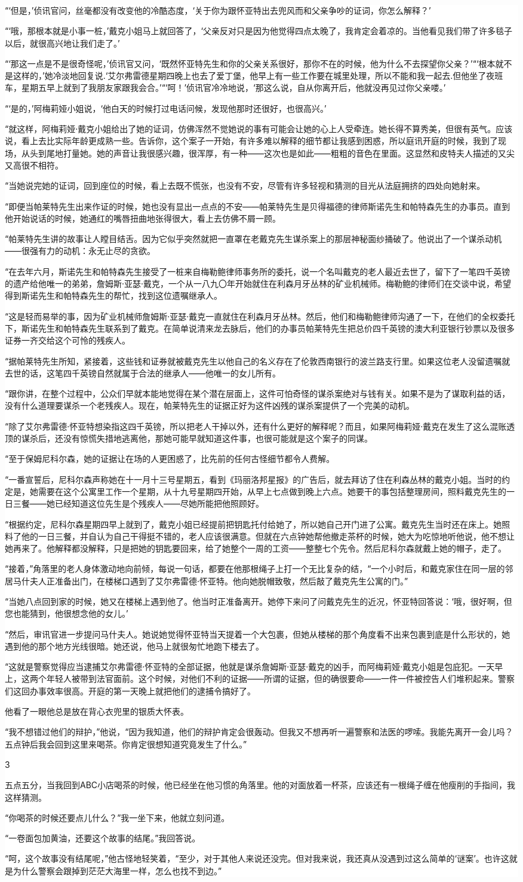“‘但是，’侦讯官问，丝毫都没有改变他的冷酷态度，‘关于你为跟怀亚特出去兜风而和父亲争吵的证词，你怎么解释？’

“‘哦，那根本就是小事一桩，’戴克小姐马上就回答了，‘父亲反对只是因为他觉得四点太晚了，我肯定会着凉的。当他看见我们带了许多毯子以后，就很高兴地让我们走了。’

“‘那这一点是不是很奇怪呢，’侦讯官又问，‘既然怀亚特先生和你的父亲关系很好，那你不在的时候，他为什么不去探望你父亲？’“‘根本就不是这样的，’她冷淡地回复说.‘艾尔弗雷德星期四晚上也去了爱丁堡，他早上有一些工作要在城里处理，所以不能和我一起去.但他坐了夜班车，星期五早上就到了我朋友家跟我会合。’“‘呵！’侦讯官冷冷地说，‘那这么说，自从你离开后，他就没再见过你父亲喽。’

“‘是的，’阿梅莉娅小姐说，‘他白天的时候打过电话问候，发现他那时还很好，也很高兴。’

“就这样，阿梅莉娅·戴克小姐给出了她的证词，仿佛浑然不觉她说的事有可能会让她的心上人受牵连。她长得不算秀美，但很有英气。应该说，看上去比实际年龄更成熟一些。告诉你，这个案子一开始，有许多难以解释的细节都让我感到困惑，所以庭讯开庭的时候，我到了现场，从头到尾地打量她。她的声音让我很感兴趣，很浑厚，有一种——这次也是如此——粗粗的音色在里面。这显然和皮特夫人描述的又尖又高很不相符。

“当她说完她的证词，回到座位的时候，看上去既不慌张，也没有不安，尽管有许多轻视和猜测的目光从法庭拥挤的四处向她射来。

“即便当帕莱特先生出来作证的时候，她也没有显出一点点的不安——帕莱特先生是贝得福德的律师斯诺先生和帕特森先生的办事员。直到他开始说话的时候，她通红的嘴唇扭曲地张得很大，看上去仿佛不屑一顾。

“帕莱特先生讲的故事让人瞠目结舌。因为它似乎突然就把一直罩在老戴克先生谋杀案上的那层神秘面纱捅破了。他说出了一个谋杀动机——很强有力的动机：永无止尽的贪欲。

“在去年六月，斯诺先生和帕特森先生接受了一桩来自梅勒鲍律师事务所的委托，说一个名叫戴克的老人最近去世了，留下了一笔四千英镑的遗产给他唯一的弟弟，詹姆斯·亚瑟·戴克，一个从一八九〇年开始就住在利森月牙丛林的矿业机械师。梅勒鲍的律师们在交谈中说，希望得到斯诺先生和帕特森先生的帮忙，找到这位遗嘱继承人。

“这是轻而易举的事，因为矿业机械师詹姆斯·亚瑟·戴克一直就住在利森月牙丛林。然后，他们和梅勒鲍律师沟通了一下，在他们的全权委托下，斯诺先生和帕特森先生联系到了戴克。在简单说清来龙去脉后，他们的办事员帕莱特先生把总价四千英镑的澳大利亚银行钞票以及很多证券一齐交给这个可怜的残疾人。

“据帕莱特先生所知，紧接着，这些钱和证券就被戴克先生以他自己的名义存在了伦敦西南银行的波兰路支行里。如果这位老人没留遗嘱就去世的话，这笔四千英镑自然就属于合法的继承人——他唯一的女儿所有。

“跟你讲，在整个过程中，公众们早就本能地觉得在某个潜在层面上，这件可怕奇怪的谋杀案绝对与钱有关。如果不是为了谋取利益的话，没有什么道理要谋杀一个老残疾人。现在，帕莱特先生的证据正好为这件凶残的谋杀案提供了一个完美的动机。

“除了艾尔弗雷德·怀亚特想染指这四千英镑，所以把老人干掉以外，还有什么更好的解释呢？而且，如果阿梅莉娅·戴克在发生了这么混账透顶的谋杀后，还没有惊慌失措地逃离他，那她可能早就知道这件事，也很可能就是这个案子的同谋。

“至于保姆尼科尔森，她的证据让在场的人更困惑了，比先前的任何古怪细节都令人费解。

“一番宣誓后，尼科尔森声称她在十一月十三号星期五，看到《玛丽洛邦星报》的广告后，就去拜访了住在利森丛林的戴克小姐。当时的约定是，她需要在这个公寓里工作一个星期，从十九号星期四开始，从早上七点做到晚上六点。她要干的事包括整理房间，照料戴克先生的一日三餐——她已经知道这位先生是个残疾人——尽她所能把他照顾好。

“根据约定，尼科尔森星期四早上就到了，戴克小姐已经提前把钥匙托付给她了，所以她自己开门进了公寓。戴克先生当时还在床上。她照料了他的一日三餐，并自认为自己干得挺不错的，老人应该很满意。但就在六点钟她帮他撤走茶杯的时候，她大为吃惊地听他说，他不想让她再来了。他解释都没解释，只是把她的钥匙要回来，给了她整个一周的工资——整整七个先令。然后尼科尔森就戴上她的帽子，走了。

“接着，”角落里的老人身体激动地向前倾，每说一句话，都要在他那根绳子上打一个无比复杂的结，“一个小时后，和戴克家住在同一层的邻居马什夫人正准备出门，在楼梯口遇到了艾尔弗雷德·怀亚特。他向她脱帽致敬，然后敲了戴克先生公寓的门。”

“当她八点回到家的时候，她又在楼梯上遇到他了。他当时正准备离开。她停下来问了问戴克先生的近况，怀亚特回答说：‘哦，很好啊，但您也能猜到，他很想念他的女儿。’

“然后，审讯官进一步提问马什夫人。她说她觉得怀亚特当天提着一个大包裹，但她从楼梯的那个角度看不出来包裹到底是什么形状的，她遇到他的那个地方光线很暗。她还说，他马上就很匆忙地跑下楼去了。

“这就是警察觉得应当逮捕艾尔弗雷德·怀亚特的全部证据，他就是谋杀詹姆斯·亚瑟·戴克的凶手，而阿梅莉娅·戴克小姐是包庇犯。一天早上，这两个年轻人被带到法官面前。这个时候，对他们不利的证据——所谓的证据，但的确很要命——一件一件被控告人们堆积起来。警察们这回办事效率很高。开庭的第一天晚上就把他们的逮捕令搞好了。

他看了一眼他总是放在背心衣兜里的银质大怀表。

“我不想错过他们的辩护，”他说，“因为我知道，他们的辩护肯定会很轰动。但我又不想再听一遍警察和法医的啰嗦。我能先离开一会儿吗？五点钟后我会回到这里来喝茶。你肯定很想知道究竟发生了什么。”

3

五点五分，当我回到ABC小店喝茶的时候，他已经坐在他习惯的角落里。他的对面放着一杯茶，应该还有一根绳子缠在他瘦削的手指间，我这样猜测。

“你喝茶的时候还要点儿什么？”我一坐下来，他就立刻问道。

“一卷面包加黄油，还要这个故事的结尾。”我回答说。

“呵，这个故事没有结尾呢，”他古怪地轻笑着，“至少，对于其他人来说还没完。但对我来说，我还真从没遇到过这么简单的‘谜案’。也许这就是为什么警察会跟掉到茫茫大海里一样，怎么也找不到边。”

